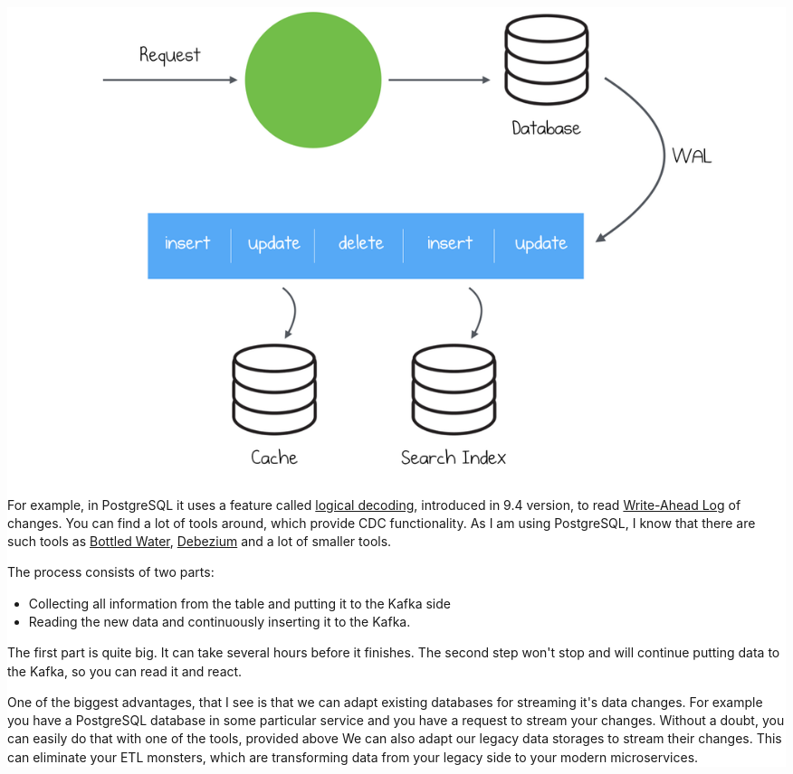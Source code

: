 ![](assets/images/Screen-Shot-2017-06-19-at-5-18-25-PM.png)

For example, in PostgreSQL it uses a feature called [logical decoding](), introduced in 9.4 version, to read [Write-Ahead Log]() of changes. You can find a lot of tools around, which provide CDC functionality. As I am using PostgreSQL, I know that there are such tools as [Bottled Water](), [Debezium]() and a lot of smaller tools.

The process consists of two parts:

* Collecting all information from the table and putting it to the Kafka side
* Reading the new data and continuously inserting it to the Kafka.

The first part is quite big. It can take several hours before it finishes. The second step won't stop and will continue putting data to the Kafka, so you can read it and react.

One of the biggest advantages, that I see is that we can adapt existing databases for streaming it's data changes. For example you have a PostgreSQL database in some particular service and you have a request to stream your changes. Without a doubt, you can easily do that with one of the tools, provided above We can also adapt our legacy data storages to stream their changes. This can eliminate your ETL monsters, which are transforming data from your legacy side to your modern microservices.
